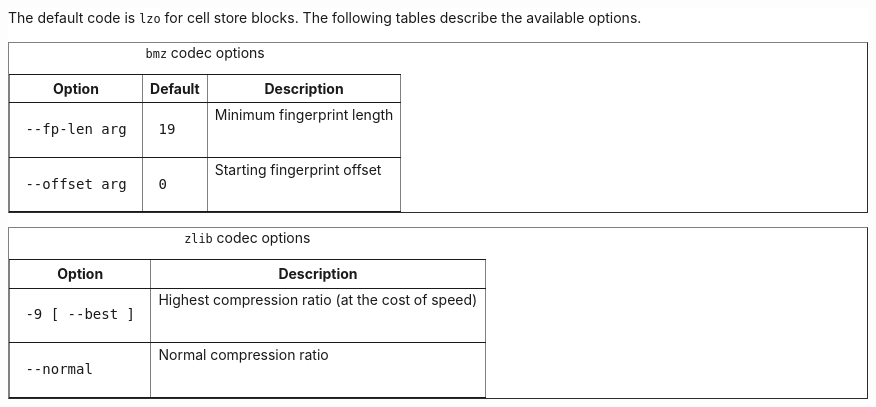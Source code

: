 The default code is `lzo` for cell store blocks.  The following tables describe
the available options.

<table border="1">
<caption><code>bmz</code> codec options</caption>
<tr>
<th>Option</th>
<th>Default</th>
<th>Description</th>
</tr>
<tr>
<td><pre> --fp-len arg </pre></td>
<td><pre> 19 </pre></td>
<td>Minimum fingerprint length</td>
</tr>
<tr>
<td><pre> --offset arg </pre></td>
<td><pre> 0 </pre></td>
<td>Starting fingerprint offset</td>
</tr>
</table>
<p>

<table border="1">
<caption><code>zlib</code> codec options</caption>
<tr>
<th>Option</th>
<th>Description</th>
</tr>
<tr>
<td><pre> -9 [ --best ] </pre></td>
<td>Highest compression ratio (at the cost of speed)</td>
</tr>
<tr>
<td><pre> --normal </pre></td>
<td>Normal compression ratio</td>
</tr>
</table>
<p>
